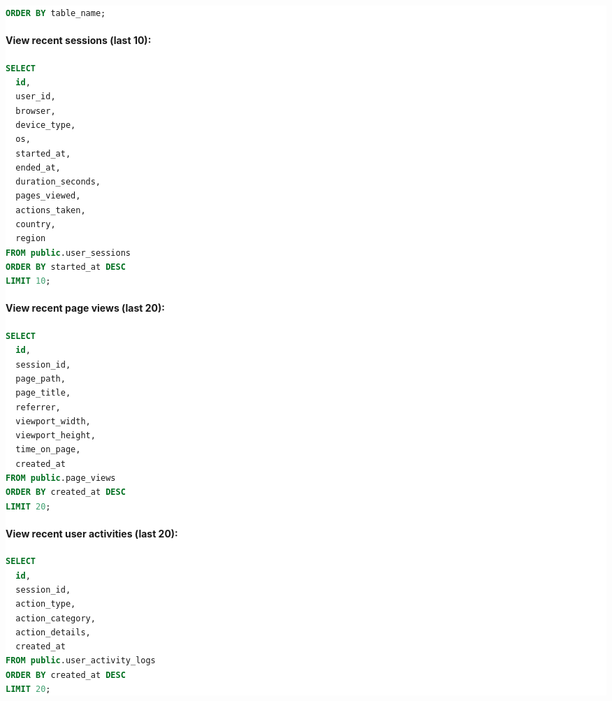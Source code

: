 ```sql
ORDER BY table_name;
```

#### View recent sessions (last 10):
```sql
SELECT 
  id,
  user_id,
  browser,
  device_type,
  os,
  started_at,
  ended_at,
  duration_seconds,
  pages_viewed,
  actions_taken,
  country,
  region
FROM public.user_sessions
ORDER BY started_at DESC
LIMIT 10;
```

#### View recent page views (last 20):
```sql
SELECT 
  id,
  session_id,
  page_path,
  page_title,
  referrer,
  viewport_width,
  viewport_height,
  time_on_page,
  created_at
FROM public.page_views
ORDER BY created_at DESC
LIMIT 20;
```

#### View recent user activities (last 20):
```sql
SELECT 
  id,
  session_id,
  action_type,
  action_category,
  action_details,
  created_at
FROM public.user_activity_logs
ORDER BY created_at DESC
LIMIT 20;
```
